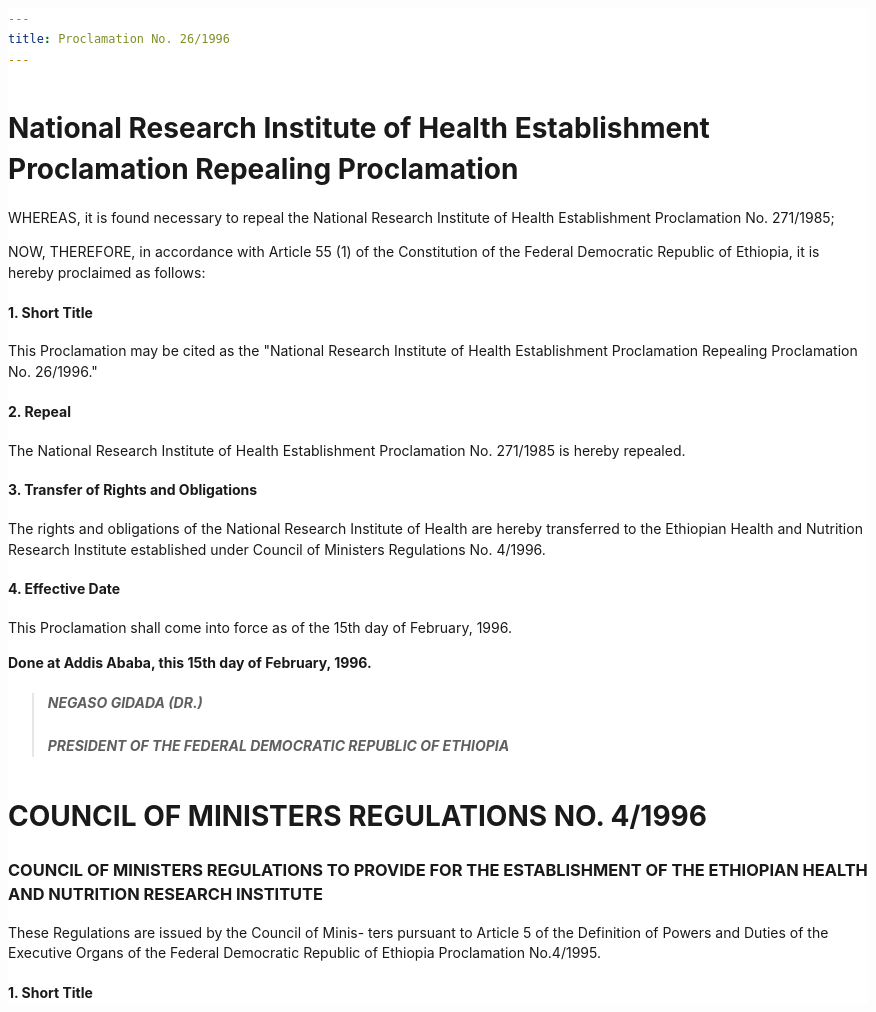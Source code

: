 ```yaml
---
title: Proclamation No. 26/1996
---
```


# National Research Institute of Health Establishment Proclamation Repealing Proclamation

WHEREAS, it is found necessary to repeal the National Research Institute of Health Establishment Proclamation No. 271/1985;

NOW, THEREFORE, in accordance with Article 55 (1) of the Constitution of the Federal Democratic Republic of Ethiopia, it is hereby proclaimed as follows:

#### 1. Short Title

This Proclamation may be cited as the "National Research Institute of Health Establishment Proclamation Repealing Proclamation No. 26/1996."

#### 2. Repeal

The National Research Institute of Health Establishment Proclamation No. 271/1985 is hereby repealed.

#### 3. Transfer of Rights and Obligations

The rights and obligations of the National Research Institute of Health are hereby transferred to the Ethiopian Health and Nutrition Research Institute established under Council of Ministers Regulations No. 4/1996.

#### 4. Effective Date

This Proclamation shall come into force as of the 15th day of February, 1996.

**Done at Addis Ababa, this 15th day of February, 1996.**

> ##### NEGASO GIDADA (DR.)
>
> ##### PRESIDENT OF THE FEDERAL DEMOCRATIC REPUBLIC OF ETHIΟΡΙΑ

# COUNCIL OF MINISTERS REGULATIONS NO. 4/1996

### COUNCIL OF MINISTERS REGULATIONS TO PROVIDE FOR THE ESTABLISHMENT OF THE ETHIOPIAN HEALTH AND NUTRITION RESEARCH INSTITUTE

These Regulations are issued by the Council of Minis-
ters pursuant to Article 5 of the Definition of Powers and
Duties of the Executive Organs of the Federal Democratic
Republic of Ethiopia Proclamation No.4/1995.

#### 1. Short Title
